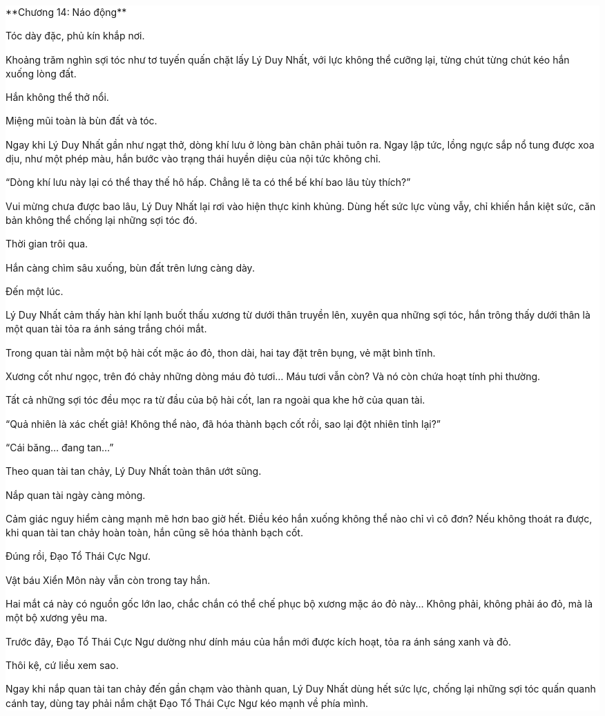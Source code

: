 \*\*Chương 14: Náo động\*\*

Tóc dày đặc, phủ kín khắp nơi.

Khoảng trăm nghìn sợi tóc như tơ tuyến quấn chặt lấy Lý Duy Nhất, với lực không thể cưỡng lại, từng chút từng chút kéo hắn xuống lòng đất.

Hắn không thể thở nổi.

Miệng mũi toàn là bùn đất và tóc.

Ngay khi Lý Duy Nhất gần như ngạt thở, dòng khí lưu ở lòng bàn chân phải tuôn ra. Ngay lập tức, lồng ngực sắp nổ tung được xoa dịu, như một phép màu, hắn bước vào trạng thái huyền diệu của nội tức không chỉ.

“Dòng khí lưu này lại có thể thay thế hô hấp. Chẳng lẽ ta có thể bế khí bao lâu tùy thích?”

Vui mừng chưa được bao lâu, Lý Duy Nhất lại rơi vào hiện thực kinh khủng. Dùng hết sức lực vùng vẫy, chỉ khiến hắn kiệt sức, căn bản không thể chống lại những sợi tóc đó.

Thời gian trôi qua.

Hắn càng chìm sâu xuống, bùn đất trên lưng càng dày.

Đến một lúc.

Lý Duy Nhất cảm thấy hàn khí lạnh buốt thấu xương từ dưới thân truyền lên, xuyên qua những sợi tóc, hắn trông thấy dưới thân là một quan tài tỏa ra ánh sáng trắng chói mắt.

Trong quan tài nằm một bộ hài cốt mặc áo đỏ, thon dài, hai tay đặt trên bụng, vẻ mặt bình tĩnh.

Xương cốt như ngọc, trên đó chảy những dòng máu đỏ tươi… Máu tươi vẫn còn? Và nó còn chứa hoạt tính phi thường.

Tất cả những sợi tóc đều mọc ra từ đầu của bộ hài cốt, lan ra ngoài qua khe hở của quan tài.

“Quả nhiên là xác chết giả! Không thể nào, đã hóa thành bạch cốt rồi, sao lại đột nhiên tỉnh lại?”

“Cái băng… đang tan…”

Theo quan tài tan chảy, Lý Duy Nhất toàn thân ướt sũng.

Nắp quan tài ngày càng mỏng.

Cảm giác nguy hiểm càng mạnh mẽ hơn bao giờ hết. Điều kéo hắn xuống không thể nào chỉ vì cô đơn? Nếu không thoát ra được, khi quan tài tan chảy hoàn toàn, hắn cũng sẽ hóa thành bạch cốt.

Đúng rồi, Đạo Tổ Thái Cực Ngư.

Vật báu Xiển Môn này vẫn còn trong tay hắn.

Hai mắt cá này có nguồn gốc lớn lao, chắc chắn có thể chế phục bộ xương mặc áo đỏ này… Không phải, không phải áo đỏ, mà là một bộ xương yêu ma.

Trước đây, Đạo Tổ Thái Cực Ngư dường như dính máu của hắn mới được kích hoạt, tỏa ra ánh sáng xanh và đỏ.

Thôi kệ, cứ liều xem sao.

Ngay khi nắp quan tài tan chảy đến gần chạm vào thành quan, Lý Duy Nhất dùng hết sức lực, chống lại những sợi tóc quấn quanh cánh tay, dùng tay phải nắm chặt Đạo Tổ Thái Cực Ngư kéo mạnh về phía mình.

